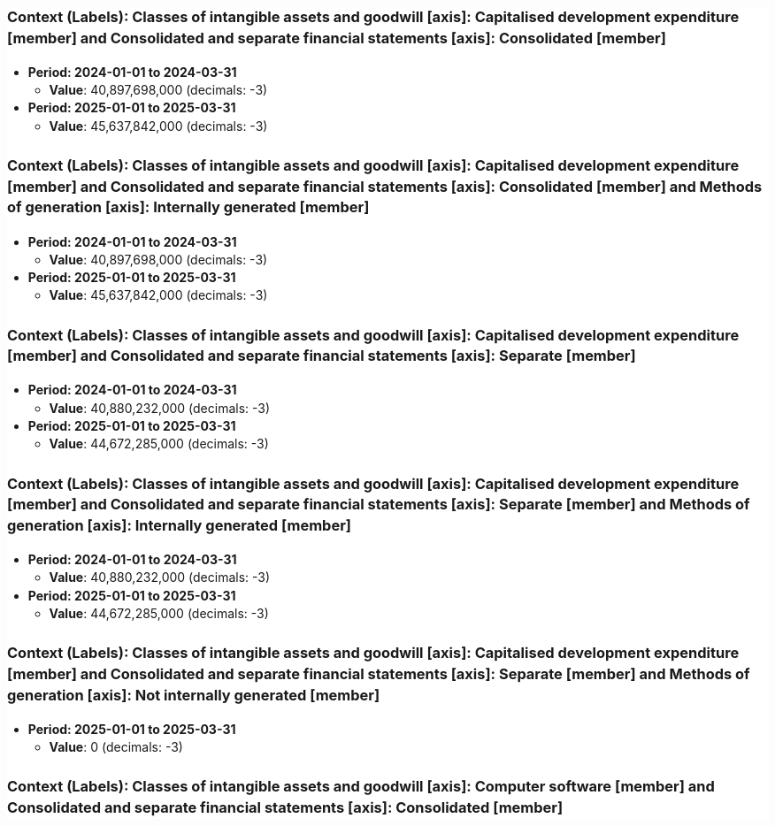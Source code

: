 ### **Context (Labels): Classes of intangible assets and goodwill [axis]: Capitalised development expenditure [member] and Consolidated and separate financial statements [axis]: Consolidated [member]**

- **Period: 2024-01-01 to 2024-03-31**
  - **Value**: 40,897,698,000 (decimals: -3)
- **Period: 2025-01-01 to 2025-03-31**
  - **Value**: 45,637,842,000 (decimals: -3)

### **Context (Labels): Classes of intangible assets and goodwill [axis]: Capitalised development expenditure [member] and Consolidated and separate financial statements [axis]: Consolidated [member] and Methods of generation [axis]: Internally generated [member]**

- **Period: 2024-01-01 to 2024-03-31**
  - **Value**: 40,897,698,000 (decimals: -3)
- **Period: 2025-01-01 to 2025-03-31**
  - **Value**: 45,637,842,000 (decimals: -3)

### **Context (Labels): Classes of intangible assets and goodwill [axis]: Capitalised development expenditure [member] and Consolidated and separate financial statements [axis]: Separate [member]**

- **Period: 2024-01-01 to 2024-03-31**
  - **Value**: 40,880,232,000 (decimals: -3)
- **Period: 2025-01-01 to 2025-03-31**
  - **Value**: 44,672,285,000 (decimals: -3)

### **Context (Labels): Classes of intangible assets and goodwill [axis]: Capitalised development expenditure [member] and Consolidated and separate financial statements [axis]: Separate [member] and Methods of generation [axis]: Internally generated [member]**

- **Period: 2024-01-01 to 2024-03-31**
  - **Value**: 40,880,232,000 (decimals: -3)
- **Period: 2025-01-01 to 2025-03-31**
  - **Value**: 44,672,285,000 (decimals: -3)

### **Context (Labels): Classes of intangible assets and goodwill [axis]: Capitalised development expenditure [member] and Consolidated and separate financial statements [axis]: Separate [member] and Methods of generation [axis]: Not internally generated [member]**

- **Period: 2025-01-01 to 2025-03-31**
  - **Value**: 0 (decimals: -3)

### **Context (Labels): Classes of intangible assets and goodwill [axis]: Computer software [member] and Consolidated and separate financial statements [axis]: Consolidated [member]**
